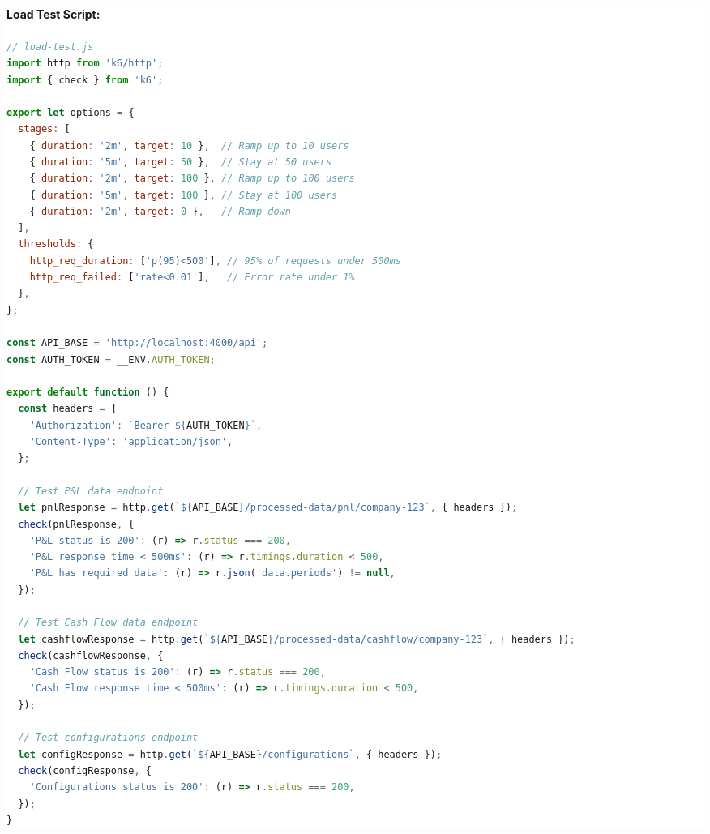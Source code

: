 #### Load Test Script:
```javascript
// load-test.js
import http from 'k6/http';
import { check } from 'k6';

export let options = {
  stages: [
    { duration: '2m', target: 10 },  // Ramp up to 10 users
    { duration: '5m', target: 50 },  // Stay at 50 users
    { duration: '2m', target: 100 }, // Ramp up to 100 users
    { duration: '5m', target: 100 }, // Stay at 100 users
    { duration: '2m', target: 0 },   // Ramp down
  ],
  thresholds: {
    http_req_duration: ['p(95)<500'], // 95% of requests under 500ms
    http_req_failed: ['rate<0.01'],   // Error rate under 1%
  },
};

const API_BASE = 'http://localhost:4000/api';
const AUTH_TOKEN = __ENV.AUTH_TOKEN;

export default function () {
  const headers = {
    'Authorization': `Bearer ${AUTH_TOKEN}`,
    'Content-Type': 'application/json',
  };

  // Test P&L data endpoint
  let pnlResponse = http.get(`${API_BASE}/processed-data/pnl/company-123`, { headers });
  check(pnlResponse, {
    'P&L status is 200': (r) => r.status === 200,
    'P&L response time < 500ms': (r) => r.timings.duration < 500,
    'P&L has required data': (r) => r.json('data.periods') != null,
  });

  // Test Cash Flow data endpoint
  let cashflowResponse = http.get(`${API_BASE}/processed-data/cashflow/company-123`, { headers });
  check(cashflowResponse, {
    'Cash Flow status is 200': (r) => r.status === 200,
    'Cash Flow response time < 500ms': (r) => r.timings.duration < 500,
  });

  // Test configurations endpoint
  let configResponse = http.get(`${API_BASE}/configurations`, { headers });
  check(configResponse, {
    'Configurations status is 200': (r) => r.status === 200,
  });
}
```

